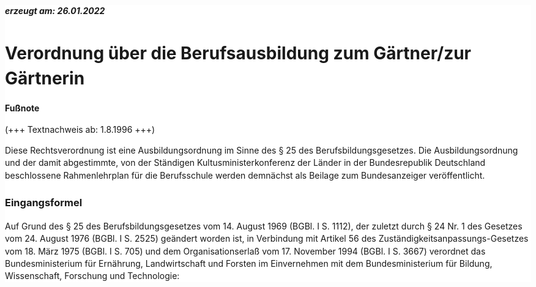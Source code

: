   

##### erzeugt am: 26.01.2022

</td>

</tr>

</table>

<span id="BJNR037600996.html"></span>

# Verordnung über die Berufsausbildung zum Gärtner/zur Gärtnerin

<div>

  
**Fußnote**

<div class="jnhtml">

<div>

<div class="jurAbsatz">

(+++ Textnachweis ab: 1.8.1996 +++)

</div>

<div class="jurAbsatz">

  
Diese Rechtsverordnung ist eine Ausbildungsordnung im Sinne des § 25 des
Berufsbildungsgesetzes. Die Ausbildungsordnung und der damit
abgestimmte, von der Ständigen Kultusministerkonferenz der Länder in der
Bundesrepublik Deutschland beschlossene Rahmenlehrplan für die
Berufsschule werden demnächst als Beilage zum Bundesanzeiger
veröffentlicht.

</div>

</div>

</div>

</div>

<span id="BJNR037600996BJNE000100310.html"></span>

### Eingangsformel  

<div>

<div class="jnhtml">

<div>

<div class="jurAbsatz">

Auf Grund des § 25 des Berufsbildungsgesetzes vom 14. August 1969 (BGBl.
I S. 1112), der zuletzt durch § 24 Nr. 1 des Gesetzes vom 24. August
1976 (BGBl. I S. 2525) geändert worden ist, in Verbindung mit Artikel 56
des Zuständigkeitsanpassungs-Gesetzes vom 18. März 1975 (BGBl. I S. 705)
und dem Organisationserlaß vom 17. November 1994 (BGBl. I S. 3667)
verordnet das Bundesministerium für Ernährung, Landwirtschaft und
Forsten im Einvernehmen mit dem Bundesministerium für Bildung,
Wissenschaft, Forschung und Technologie:
